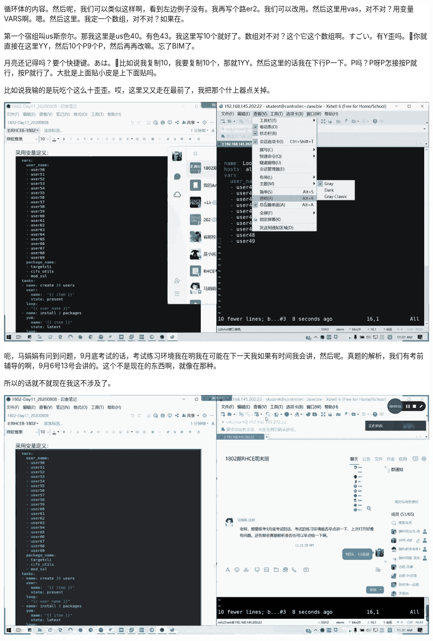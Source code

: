 循环体的内容。然后呢，我们可以类似这样啊，看到左边例子没有。我再写个路er2。我们可以改用。然后这里用vas，对不对？用变量VARS啊。嗯。然后这里。我定一个数组，对不对？如果在。

第一个宿组叫us斯奈尔。那我这里是us色40。有色43。我这里写10个就好了。数组对不对？这个它这个数组啊。すごい。有Y歪吗。🎼你就直接在这里YY，然后10个P9个P，然后再再改嘛。忘了BIM了。

月亮还记得吗？要个快捷键。あは。🎼比如说我复制10，我要复制10个，那就1YY。然后这里的话我在下行P一下。P吗？P呀P怎接按P就行，按P就行了。大批是上面贴小皮是上下面贴吗。

比如说我输的是玩吃个这么十歪歪。哎，这里又又走在最前了，我把那个什上器点关掉。

![](img/ce9e070ddba92efd3dca013aee3f9598_8.png)

呃，马娟娟有问到问题，9月底考试的话，考试练习环境我在明我在可能在下一天我如果有时间我会讲，然后呢。真题的解析，我们有考前辅导的啊，9月6号13号会讲的。这个不是现在的东西啊，就像在那种。

所以的话就不就现在我这不涉及了。

![](img/ce9e070ddba92efd3dca013aee3f9598_10.png)
